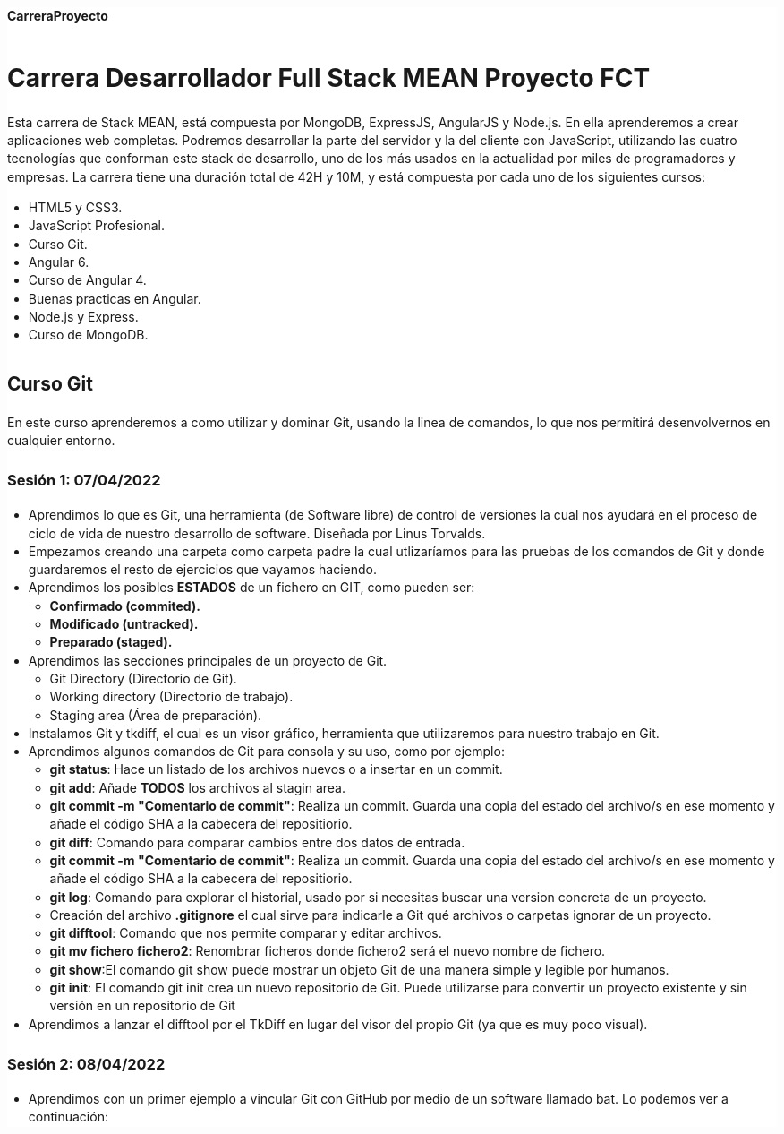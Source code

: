 #### CarreraProyecto

# Carrera Desarrollador Full Stack MEAN Proyecto FCT
Esta carrera de Stack MEAN, está compuesta por MongoDB, ExpressJS, AngularJS y Node.js. En ella aprenderemos a crear aplicaciones web completas. Podremos desarrollar la parte del servidor y la del cliente con JavaScript, utilizando las cuatro tecnologías que conforman este stack de desarrollo, uno de los más usados en la actualidad por miles de programadores y empresas. La carrera tiene una duración total de 42H y 10M, y está compuesta por cada uno de los siguientes cursos:
   * HTML5 y CSS3.
   * JavaScript Profesional.
   * Curso Git.
   * Angular 6.
   * Curso de Angular 4.
   * Buenas practicas en Angular.
   * Node.js y Express.
   * Curso de MongoDB.

## Curso Git
En este curso aprenderemos a como utilizar y dominar Git, usando la linea de comandos, lo que nos permitirá desenvolvernos en cualquier entorno. 
### Sesión 1: 07/04/2022
  * Aprendimos lo que es Git, una herramienta (de Software libre) de control de versiones la cual nos ayudará en el proceso de ciclo de vida de nuestro desarrollo de software. Diseñada por Linus Torvalds.
  * Empezamos creando una carpeta como carpeta padre la cual utlizaríamos para las pruebas de los comandos de Git y donde guardaremos el resto de ejercicios que vayamos haciendo.
  * Aprendimos los posibles **ESTADOS** de un fichero en GIT, como pueden ser:
      * **Confirmado (commited).**
      * **Modificado (untracked).**
      * **Preparado (staged).**
  * Aprendimos las secciones principales de un proyecto de Git.
      * Git Directory (Directorio de Git).
      * Working directory (Directorio de trabajo).
      * Staging area (Área de preparación). 
  * Instalamos Git y tkdiff, el cual es un visor gráfico, herramienta que utilizaremos para nuestro trabajo en Git.
  * Aprendimos algunos comandos de Git para consola y su uso, como por ejemplo:
      * **git status**: Hace un listado de los archivos nuevos o a insertar en un commit.
      * **git add**: Añade **TODOS** los archivos al stagin area.
      * **git commit -m "Comentario de commit"**: Realiza un commit. Guarda una copia del estado del archivo/s en ese momento y añade el código SHA a la cabecera del repositiorio.
      * **git diff**: Comando para comparar cambios entre dos datos de entrada.
      * **git commit -m "Comentario de commit"**: Realiza un commit. Guarda una copia del estado del archivo/s en ese momento y añade el código SHA a la cabecera del repositiorio.
      * **git log**: Comando para explorar el historial, usado por si necesitas buscar una version concreta de un proyecto.
      * Creación del archivo **.gitignore** el cual sirve para indicarle a Git qué archivos o carpetas ignorar de un proyecto.
      * **git difftool**: Comando que nos permite comparar y editar archivos.
      * **git mv fichero fichero2**: Renombrar ficheros donde fichero2 será el nuevo nombre de fichero.
      * **git show**:El comando git show puede mostrar un objeto Git de una manera simple y legible por humanos.
      * **git init**: El comando git init crea un nuevo repositorio de Git. Puede utilizarse para convertir un proyecto existente y sin versión en un repositorio de Git
  * Aprendimos a lanzar el difftool por el TkDiff en lugar del visor del propio Git (ya que es muy poco visual).
### Sesión 2: 08/04/2022
  * Aprendimos con un primer ejemplo a vincular Git con GitHub por medio de un software llamado bat. Lo podemos ver a continuación:
 